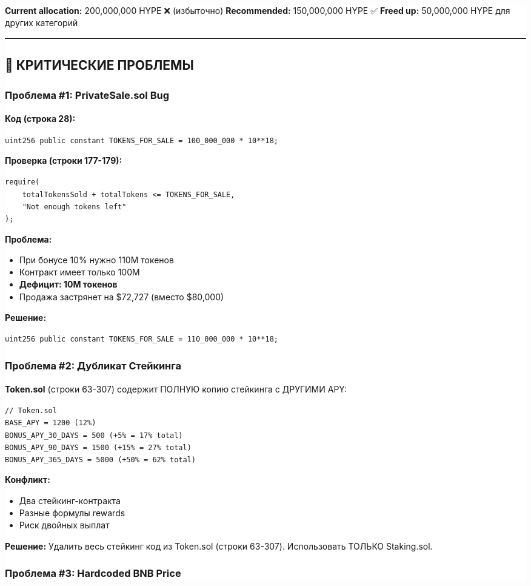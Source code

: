 **Current allocation:** 200,000,000 HYPE ❌ (избыточно)
**Recommended:** 150,000,000 HYPE ✅
**Freed up:** 50,000,000 HYPE для других категорий

---

## 🚨 КРИТИЧЕСКИЕ ПРОБЛЕМЫ

### Проблема #1: PrivateSale.sol Bug

**Код (строка 28):**
```solidity
uint256 public constant TOKENS_FOR_SALE = 100_000_000 * 10**18;
```

**Проверка (строки 177-179):**
```solidity
require(
    totalTokensSold + totalTokens <= TOKENS_FOR_SALE,
    "Not enough tokens left"
);
```

**Проблема:**
- При бонусе 10% нужно 110M токенов
- Контракт имеет только 100M
- **Дефицит: 10M токенов**
- Продажа застрянет на $72,727 (вместо $80,000)

**Решение:**
```solidity
uint256 public constant TOKENS_FOR_SALE = 110_000_000 * 10**18;
```

### Проблема #2: Дубликат Стейкинга

**Token.sol** (строки 63-307) содержит ПОЛНУЮ копию стейкинга с ДРУГИМИ APY:

```solidity
// Token.sol
BASE_APY = 1200 (12%)
BONUS_APY_30_DAYS = 500 (+5% = 17% total)
BONUS_APY_90_DAYS = 1500 (+15% = 27% total)
BONUS_APY_365_DAYS = 5000 (+50% = 62% total)
```

**Конфликт:**
- Два стейкинг-контракта
- Разные формулы rewards
- Риск двойных выплат

**Решение:**
Удалить весь стейкинг код из Token.sol (строки 63-307). Использовать ТОЛЬКО Staking.sol.

### Проблема #3: Hardcoded BNB Price
